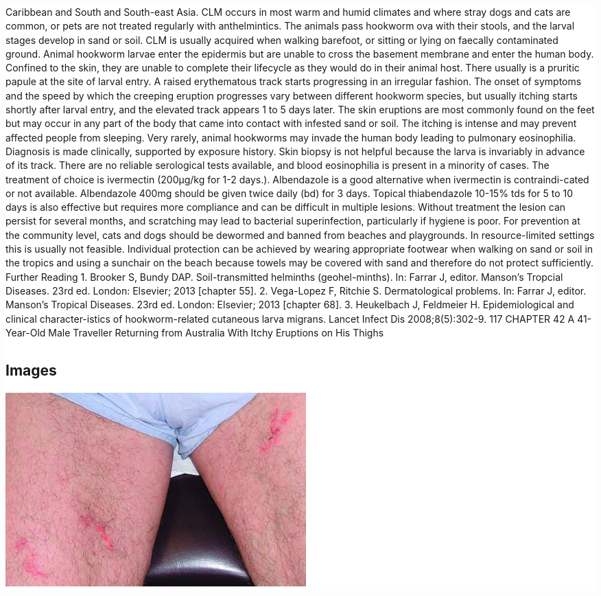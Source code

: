 Caribbean and South and South-east Asia. CLM occurs in most warm and humid climates and where stray dogs and cats are common, or pets are not treated regularly with anthelmintics. The animals pass hookworm ova with their stools, and the larval stages develop in sand or soil. CLM is usually acquired when walking barefoot, or sitting or lying on faecally contaminated ground. Animal hookworm larvae enter the epidermis but are unable to cross the basement membrane and enter the human body. Confined to the skin, they are unable to complete their lifecycle as they would do in their animal host. There usually is a pruritic papule at the site of larval entry. A raised erythematous track starts progressing in an irregular fashion. The onset of symptoms and the speed by which the creeping eruption progresses vary between different hookworm species, but usually itching starts shortly after larval entry, and the elevated track appears 1 to 5 days later. The skin eruptions are most commonly found on the feet but may occur in any part of the body that came into contact with infested sand or soil. The itching is intense and may prevent affected people from sleeping. Very rarely, animal hookworms may invade the human body leading to pulmonary eosinophilia. Diagnosis is made clinically, supported by exposure history. Skin biopsy is not helpful because the larva is invariably in advance of its track. There are no reliable serological tests available, and blood eosinophilia is present in a minority of cases. The treatment of choice is ivermectin (200μg/kg for 1-2 days.). Albendazole is a good alternative when ivermectin is contraindi-cated or not available. Albendazole 400mg should be given twice daily (bd) for 3 days. Topical thiabendazole 10-15% tds for 5 to 10 days is also effective but requires more compliance and can be difficult in multiple lesions. Without treatment the lesion can persist for several months, and scratching may lead to bacterial superinfection, particularly if hygiene is poor. For prevention at the community level, cats and dogs should be dewormed and banned from beaches and playgrounds. In resource-limited settings this is usually not feasible. Individual protection can be achieved by wearing appropriate footwear when walking on sand or soil in the tropics and using a sunchair on the beach because towels may be covered with sand and therefore do not protect sufficiently. Further Reading 1. Brooker S, Bundy DAP. Soil-transmitted helminths (geohel-minths). In: Farrar J, editor. Manson’s Tropcial Diseases. 23rd ed. London: Elsevier; 2013 [chapter 55]. 2. Vega-Lopez F, Ritchie S. Dermatological problems. In: Farrar J, editor. Manson’s Tropical Diseases. 23rd ed. London: Elsevier; 2013 [chapter 68]. 3. Heukelbach J, Feldmeier H. Epidemiological and clinical character-istics of hookworm-related cutaneous larva migrans. Lancet Infect Dis 2008;8(5):302-9. 117 CHAPTER 42 A 41-Year-Old Male Traveller Returning from Australia With Itchy Eruptions on His Thighs

## Images

![figure](..\images\42---A-41-Year-Old-Male-Traveller-Returning-from-Au_2022_Clinical-Cases-in-T\42---A-41-Year-Old-Male-Traveller-Returning-from-Au_2022_Clinical-Cases-in-T_p1_img1.jpeg)

